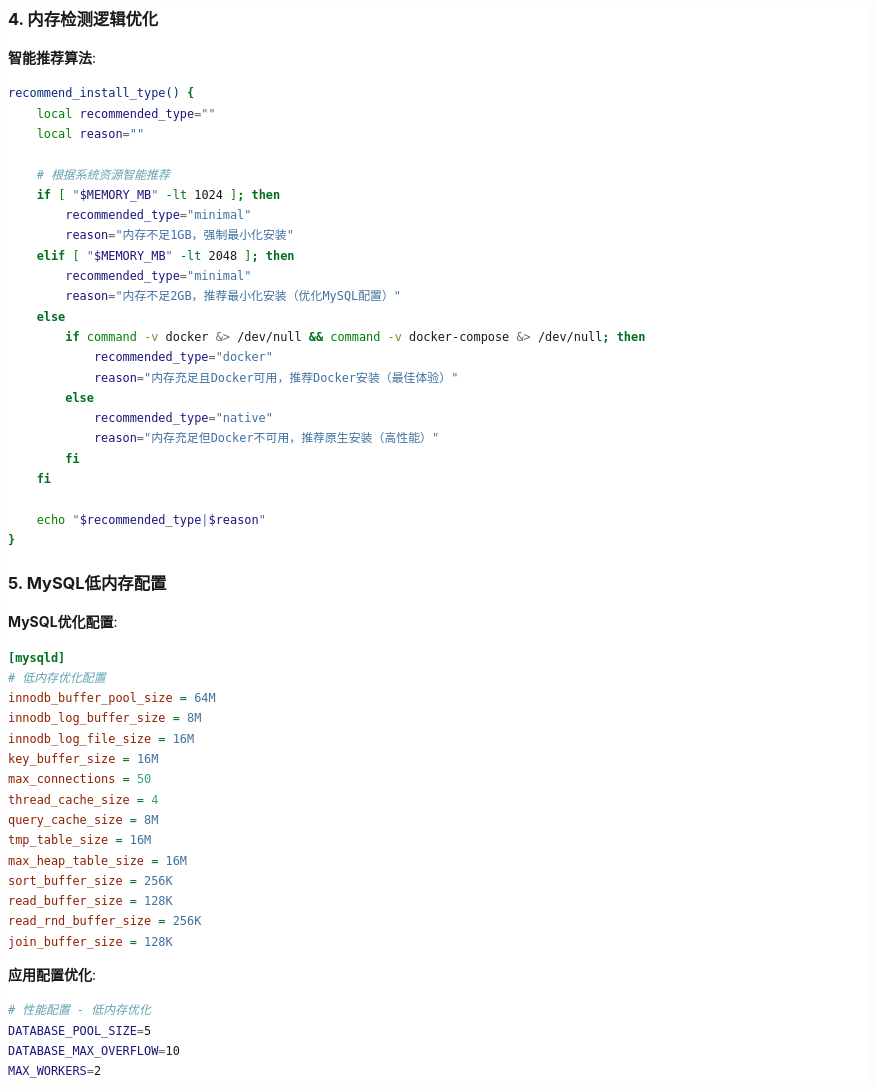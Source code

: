 
### 4. 内存检测逻辑优化

**智能推荐算法**:
```bash
recommend_install_type() {
    local recommended_type=""
    local reason=""
    
    # 根据系统资源智能推荐
    if [ "$MEMORY_MB" -lt 1024 ]; then
        recommended_type="minimal"
        reason="内存不足1GB，强制最小化安装"
    elif [ "$MEMORY_MB" -lt 2048 ]; then
        recommended_type="minimal"
        reason="内存不足2GB，推荐最小化安装（优化MySQL配置）"
    else
        if command -v docker &> /dev/null && command -v docker-compose &> /dev/null; then
            recommended_type="docker"
            reason="内存充足且Docker可用，推荐Docker安装（最佳体验）"
        else
            recommended_type="native"
            reason="内存充足但Docker不可用，推荐原生安装（高性能）"
        fi
    fi
    
    echo "$recommended_type|$reason"
}
```

### 5. MySQL低内存配置

**MySQL优化配置**:
```ini
[mysqld]
# 低内存优化配置
innodb_buffer_pool_size = 64M
innodb_log_buffer_size = 8M
innodb_log_file_size = 16M
key_buffer_size = 16M
max_connections = 50
thread_cache_size = 4
query_cache_size = 8M
tmp_table_size = 16M
max_heap_table_size = 16M
sort_buffer_size = 256K
read_buffer_size = 128K
read_rnd_buffer_size = 256K
join_buffer_size = 128K
```

**应用配置优化**:
```bash
# 性能配置 - 低内存优化
DATABASE_POOL_SIZE=5
DATABASE_MAX_OVERFLOW=10
MAX_WORKERS=2
```
